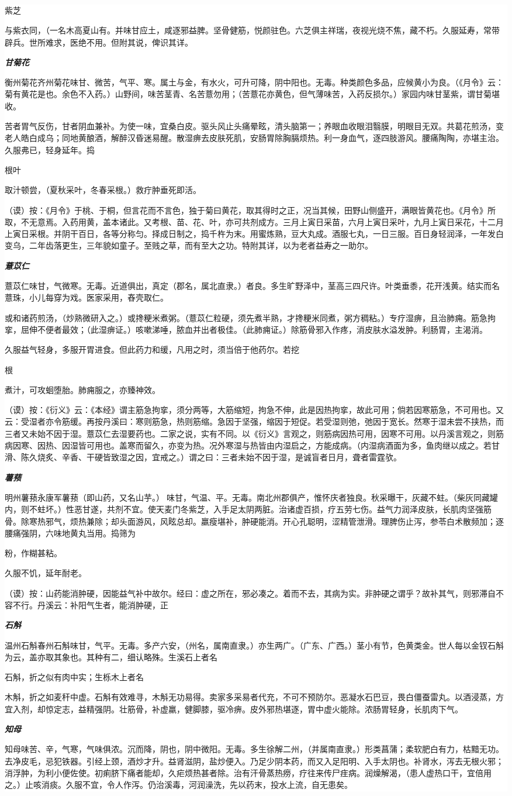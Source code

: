 紫芝  

与紫衣同，（一名木高夏山有。并味甘应土，咸逐邪益脾。坚骨健筋，悦颜驻色。六芝俱主祥瑞，夜视光烧不焦，藏不朽。久服延寿，常带辟兵。世所难求，医绝不用。但附其说，俾识其详。  

***甘菊花***  

衡州菊花齐州菊花味甘、微苦，气平、寒。属土与金，有水火，可升可降，阴中阳也。无毒。种类颜色多品，应候黄小为良。（《月令》云：菊有黄花是也。余色不入药。）山野间，味苦茎青、名苦薏勿用；（苦薏花亦黄色，但气薄味苦，入药反损尔。）家园内味甘茎紫，谓甘菊堪收。  

苦者胃气反伤，甘者阴血兼补。为使一味，宜桑白皮。驱头风止头痛晕眩，清头脑第一；养眼血收眼泪翳膜，明眼目无双。共葛花煎汤，变老人皓白成乌；同地黄酿酒，解醉汉昏迷易醒。散湿痹去皮肤死肌，安肠胃除胸膈烦热。利一身血气，逐四肢游风。腰痛陶陶，亦堪主治。久服弗已，轻身延年。捣  

根叶  

取汁顿尝，（夏秋采叶，冬春采根。）救疔肿垂死即活。  

（谟）按：《月令》于桃、于桐，但言花而不言色，独于菊曰黄花，取其得时之正，况当其候，田野山侧盛开，满眼皆黄花也。《月令》所取，不无意焉。入药用黄，盖本诸此。又考根、苗、花、叶，亦可共剂成方。三月上寅日采苗，六月上寅日采叶，九月上寅日采花，十二月上寅日采根。并阴干百日，各等分称匀。择成日制之，捣千杵为末。用蜜炼熟，豆大丸成。酒服七丸，一日三服。百日身轻润泽，一年发白变乌，二年齿落更生，三年貌如童子。至贱之草，而有至大之功。特附其详，以为老者益寿之一助尔。  

***薏苡仁***  

薏苡仁味甘，气微寒。无毒。近道俱出，真定（郡名，属北直隶。）者良。多生旷野泽中，茎高三四尺许。叶类垂黍，花开浅黄。结实而名薏珠，小儿每穿为戏。医家采用，舂壳取仁。  

或和诸药煎汤，（炒熟微研入之。）或搀粳米煮粥。（薏苡仁粒硬，须先煮半熟，才搀粳米同煮，粥方稠粘。）专疗湿痹，且治肺痈。筋急拘挛，屈伸不便者最效；（此湿痹证。）咳嗽涕唾，脓血并出者极佳。（此肺痈证。）除筋骨邪入作疼，消皮肤水溢发肿。利肠胃，主渴消。  

久服益气轻身，多服开胃进食。但此药力和缓，凡用之时，须当倍于他药尔。若挖  

根  

煮汁，可攻蛔堕胎。肺痈服之，亦臻神效。  

（谟）按：《衍义》云：《本经》谓主筋急拘挛，须分两等，大筋缩短，拘急不伸，此是因热拘挛，故此可用；倘若因寒筋急，不可用也。又云：受湿者亦令筋缓。再按丹溪曰：寒则筋急，热则筋缩。急因于坚强，缩因于短促。若受湿则弛，弛因于宽长。然寒于湿未尝不挟热，而三者又未始不因于湿。薏苡仁去湿要药也。二家之说，实有不同。以《衍义》言观之，则筋病因热可用，因寒不可用。以丹溪言观之，则筋病因寒、因热、因湿皆可用也。盖寒而留久，亦变为热。况外寒湿与热皆由内湿启之，方能成病。（内湿病酒面为多，鱼肉继以成之。若甘滑、陈久烧炙、辛香、干硬皆致湿之因，宜戒之。）谓之曰：三者未始不因于湿，是诚盲者日月，聋者雷霆欤。  

***薯蓣***  

明州薯蓣永康军薯蓣（即山药，又名山芋。） 味甘，气温、平。无毒。南北州郡俱产，惟怀庆者独良。秋采曝干，灰藏不蛀。（柴灰同藏罐内，则不蛀坏。）性恶甘遂，共剂不宜。使天麦门冬紫芝，入手足太阴两脏。治诸虚百损，疗五劳七伤。益气力润泽皮肤，长肌肉坚强筋骨。除寒热邪气，烦热兼除；却头面游风，风眩总却。羸瘦堪补，肿硬能消。开心孔聪明，涩精管泄滑。理脾伤止泻，参苓白术散频加；逐腰痛强阴，六味地黄丸当用。捣筛为  

粉，作糊甚粘。  

久服不饥，延年耐老。  

（谟）按：山药能消肿硬，因能益气补中故尔。经曰：虚之所在，邪必凑之。着而不去，其病为实。非肿硬之谓乎？故补其气，则邪滞自不容不行。丹溪云：补阳气生者，能消肿硬，正  

***石斛***  

温州石斛春州石斛味甘，气平。无毒。多产六安，（州名，属南直隶。）亦生两广。（广东、广西。）茎小有节，色黄类金。世人每以金钗石斛为云，盖亦取其象也。其种有二，细认略殊。生溪石上者名  

石斛，折之似有肉中实；生栎木上者名  

木斛，折之如麦秆中虚。石斛有效难寻，木斛无功易得。卖家多采易者代充，不可不预防尔。恶凝水石巴豆，畏白僵蚕雷丸。以酒浸蒸，方宜入剂，却惊定志，益精强阴。壮筋骨，补虚羸，健脚膝，驱冷痹。皮外邪热堪逐，胃中虚火能除。浓肠胃轻身，长肌肉下气。  

***知母***  

知母味苦、辛，气寒，气味俱浓。沉而降，阴也，阴中微阳。无毒。多生徐解二州，（并属南直隶。）形类菖蒲；柔软肥白有力，枯黯无功。去净皮毛，忌犯铁器。引经上颈，酒炒才升。益肾滋阴，盐炒便入。乃足少阴本药，而又入足阳明、入手太阴也。补肾水，泻去无根火邪；消浮肿，为利小便佐使。初痢脐下痛者能却，久疟烦热甚者除。治有汗骨蒸热痨，疗往来传尸疰病。润燥解渴，（患人虚热口干，宜倍用之。）止咳消痰。久服不宜，令人作泻。仍治溪毒，河润澡洗，先以药末，投水上流，自无患矣。  
